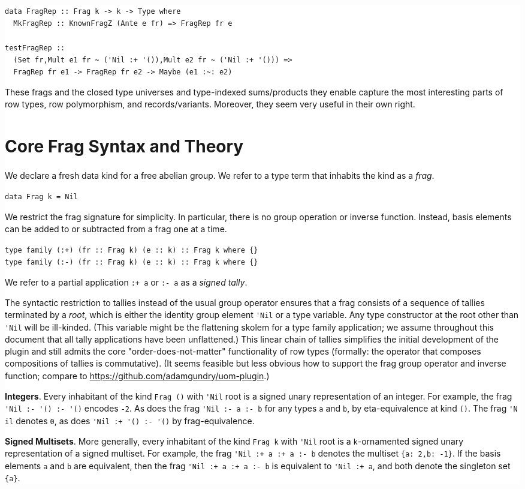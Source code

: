 ```{.haskell}
data FragRep :: Frag k -> k -> Type where
  MkFragRep :: KnownFragZ (Ante e fr) => FragRep fr e

testFragRep ::
  (Set fr,Mult e1 fr ~ ('Nil :+ '()),Mult e2 fr ~ ('Nil :+ '())) =>
  FragRep fr e1 -> FragRep fr e2 -> Maybe (e1 :~: e2)
```

These frags and the closed type universes and type-indexed sums/products they enable
capture the most interesting parts of row types, row polymorphism, and records/variants.
Moreover, they seem very useful in their own right.

# Core Frag Syntax and Theory

We declare a fresh data kind for a free abelian group.
We refer to a type term that inhabits the kind as a *frag*.

```{.haskell}
data Frag k = Nil
```

We restrict the frag signature for simplicity.
In particular, there is no group operation or inverse function.
Instead, basis elements can be added to or subtracted from a frag one at a time.

```{.haskell}
type family (:+) (fr :: Frag k) (e :: k) :: Frag k where {}
type family (:-) (fr :: Frag k) (e :: k) :: Frag k where {}
```

We refer to a partial application `:+ a` or `:- a` as a *signed tally*.

The syntactic restriction to tallies instead of the usual group operator ensures that
a frag consists of a sequence of tallies terminated by a *root*,
which is either the identity group element `'Nil` or a type variable.
Any type constructor at the root other than `'Nil` will be ill-kinded.
(This variable might be the flattening skolem for a type family application;
we assume throughout this document that all tally applications have been unflattened.)
This linear chain of tallies simplifies the initial development of the plugin
and still admits the core "order-does-not-matter" functionality of row types
(formally: the operator that composes compositions of tallies is commutative).
(It seems feasible but less obvious how to support the frag group operator and inverse function;
compare to <https://github.com/adamgundry/uom-plugin>.)

**Integers**.
Every inhabitant of the kind `Frag ()` with `'Nil` root
is a signed unary representation of an integer.
For example, the frag `'Nil :- '() :- '()` encodes `-2`.
As does the frag `'Nil :- a :- b` for any types `a` and `b`,
by eta-equivalence at kind `()`.
The frag `'Nil` denotes `0`,
as does `'Nil :+ '() :- '()` by frag-equivalence.

**Signed Multisets**.
More generally, every inhabitant of the kind `Frag k` with `'Nil` root
is a `k`-ornamented signed unary representation of a signed multiset.
For example, the frag `'Nil :+ a :+ a :- b` denotes the multiset `{a: 2,b: -1}`.
If the basis elements `a` and `b` are equivalent,
then the frag `'Nil :+ a :+ a :- b` is equivalent to `'Nil :+ a`, and both denote the singleton set `{a}`.
